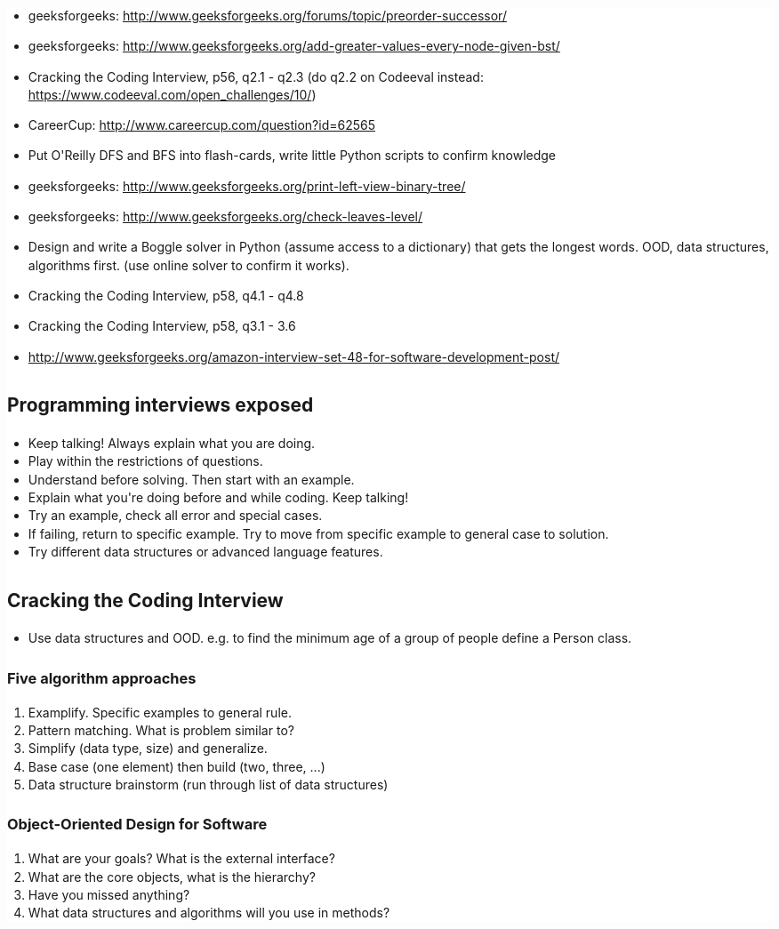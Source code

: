 -   geeksforgeeks: http://www.geeksforgeeks.org/forums/topic/preorder-successor/

-   geeksforgeeks: http://www.geeksforgeeks.org/add-greater-values-every-node-given-bst/

-   Cracking the Coding Interview, p56, q2.1 - q2.3 (do q2.2 on Codeeval
    instead: https://www.codeeval.com/open_challenges/10/)

-   CareerCup: http://www.careercup.com/question?id=62565

-   Put O'Reilly DFS and BFS into flash-cards, write little Python scripts
    to confirm knowledge

-   geeksforgeeks: http://www.geeksforgeeks.org/print-left-view-binary-tree/

-   geeksforgeeks: http://www.geeksforgeeks.org/check-leaves-level/

-   Design and write a Boggle solver in Python (assume access to a dictionary)
    that gets the longest words. OOD, data structures, algorithms first.
    (use online solver to confirm it works).

-   Cracking the Coding Interview, p58, q4.1 - q4.8

-   Cracking the Coding Interview, p58, q3.1 - 3.6

-   http://www.geeksforgeeks.org/amazon-interview-set-48-for-software-development-post/

## Programming interviews exposed

-   Keep talking! Always explain what you are doing.
-   Play within the restrictions of questions.
-   Understand before solving. Then start with an example.
-   Explain what you're doing before and while coding. Keep talking!
-   Try an example, check all error and special cases.
-   If failing, return to specific example. Try to move from specific example
to general case to solution.
-   Try different data structures or advanced language features.

## Cracking the Coding Interview

-   Use data structures and OOD. e.g. to find the minimum age of a group of
people define a Person class.

### Five algorithm approaches

1. Examplify. Specific examples to general rule.
2. Pattern matching. What is problem similar to?
3. Simplify (data type, size) and generalize.
4. Base case (one element) then build (two, three, ...)
5. Data structure brainstorm (run through list of data structures)

### Object-Oriented Design for Software

1. What are your goals? What is the external interface?
2. What are the core objects, what is the hierarchy?
3. Have you missed anything?
4. What data structures and algorithms will you use in methods?
